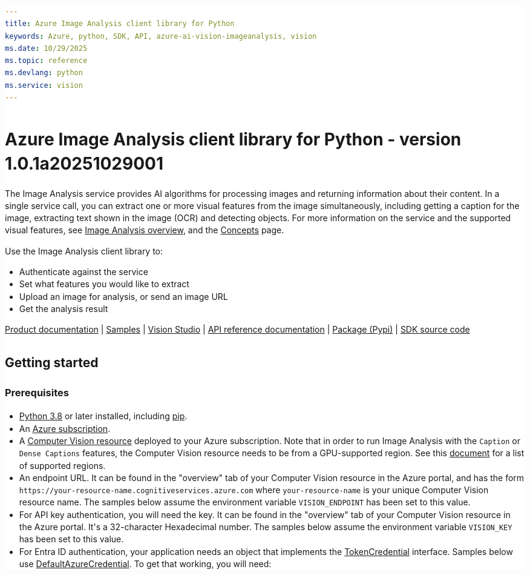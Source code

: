 ```yaml
---
title: Azure Image Analysis client library for Python
keywords: Azure, python, SDK, API, azure-ai-vision-imageanalysis, vision
ms.date: 10/29/2025
ms.topic: reference
ms.devlang: python
ms.service: vision
---
```

# Azure Image Analysis client library for Python - version 1.0.1a20251029001 


The Image Analysis service provides AI algorithms for processing images and returning information about their content. In a single service call, you can extract one or more visual features from the image simultaneously, including getting a caption for the image, extracting text shown in the image (OCR) and detecting objects. For more information on the service and the supported visual features, see [Image Analysis overview](https://learn.microsoft.com/azure/ai-services/computer-vision/overview-image-analysis?tabs=4-0), and the [Concepts](https://learn.microsoft.com/azure/ai-services/computer-vision/concept-tag-images-40) page.

Use the Image Analysis client library to:

* Authenticate against the service
* Set what features you would like to extract
* Upload an image for analysis, or send an image URL
* Get the analysis result

[Product documentation](https://learn.microsoft.com/azure/ai-services/computer-vision/overview-image-analysis?tabs=4-0) 
| [Samples](https://aka.ms/azsdk/image-analysis/samples/python)
| [Vision Studio](https://aka.ms/vision-studio/image-analysis)
| [API reference documentation](https://aka.ms/azsdk/image-analysis/ref-docs/python)
| [Package (Pypi)](https://aka.ms/azsdk/image-analysis/package/pypi)
| [SDK source code](https://github.com/Azure/azure-sdk-for-python/tree/main/sdk/vision/azure-ai-vision-imageanalysis/azure/ai/vision/imageanalysis)

## Getting started

### Prerequisites

* [Python 3.8](https://www.python.org/) or later installed, including [pip](https://pip.pypa.io/en/stable/).
* An [Azure subscription](https://azure.microsoft.com/free).
* A [Computer Vision resource](https://portal.azure.com/#create/Microsoft.CognitiveServicesComputerVision) deployed to your Azure subscription. Note that in order to run Image Analysis with the `Caption` or `Dense Captions` features, the Computer Vision resource needs to be from a GPU-supported region. See this [document](https://learn.microsoft.com/azure/ai-services/computer-vision/concept-describe-images-40) for a list of supported regions.
* An endpoint URL. It can be found in the "overview" tab of your Computer Vision resource in the Azure portal, and has the form `https://your-resource-name.cognitiveservices.azure.com` where `your-resource-name` is your unique Computer Vision resource name. The samples below assume the environment variable `VISION_ENDPOINT` has been set to this value.
* For API key authentication, you will need the key. It can be found in the "overview" tab of your Computer Vision resource in the Azure portal. It's a 32-character Hexadecimal number. The samples below assume the environment variable `VISION_KEY` has been set to this value.
* For Entra ID authentication, your application needs an object that implements the [TokenCredential](https://learn.microsoft.com/python/api/azure-core/azure.core.credentials.tokencredential) interface. Samples below use [DefaultAzureCredential](https://learn.microsoft.com/python/api/azure-identity/azure.identity.defaultazurecredential). To get that working, you will need: